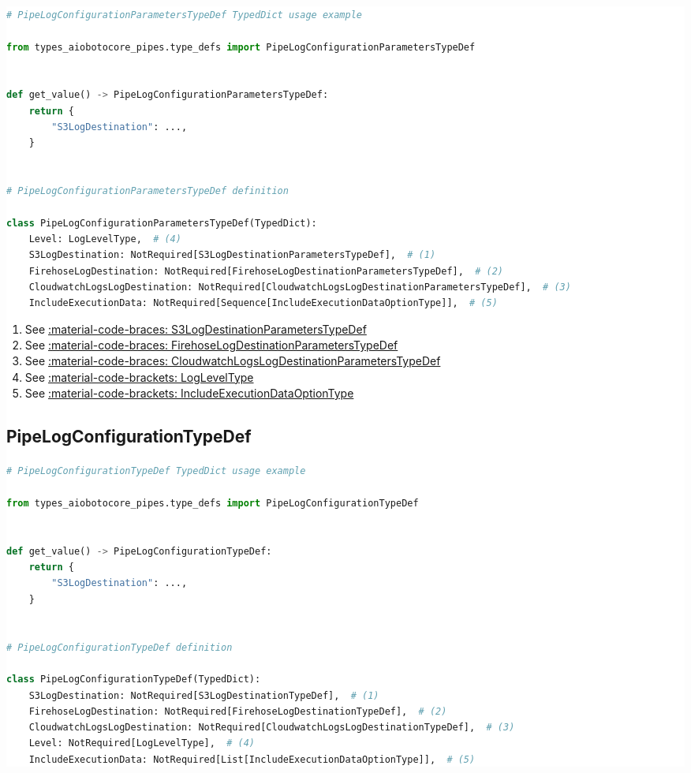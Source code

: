 ```python
# PipeLogConfigurationParametersTypeDef TypedDict usage example

from types_aiobotocore_pipes.type_defs import PipeLogConfigurationParametersTypeDef


def get_value() -> PipeLogConfigurationParametersTypeDef:
    return {
        "S3LogDestination": ...,
    }


# PipeLogConfigurationParametersTypeDef definition

class PipeLogConfigurationParametersTypeDef(TypedDict):
    Level: LogLevelType,  # (4)
    S3LogDestination: NotRequired[S3LogDestinationParametersTypeDef],  # (1)
    FirehoseLogDestination: NotRequired[FirehoseLogDestinationParametersTypeDef],  # (2)
    CloudwatchLogsLogDestination: NotRequired[CloudwatchLogsLogDestinationParametersTypeDef],  # (3)
    IncludeExecutionData: NotRequired[Sequence[IncludeExecutionDataOptionType]],  # (5)
```

1. See [:material-code-braces: S3LogDestinationParametersTypeDef](./type_defs.md#s3logdestinationparameterstypedef) 
2. See [:material-code-braces: FirehoseLogDestinationParametersTypeDef](./type_defs.md#firehoselogdestinationparameterstypedef) 
3. See [:material-code-braces: CloudwatchLogsLogDestinationParametersTypeDef](./type_defs.md#cloudwatchlogslogdestinationparameterstypedef) 
4. See [:material-code-brackets: LogLevelType](./literals.md#logleveltype) 
5. See [:material-code-brackets: IncludeExecutionDataOptionType](./literals.md#includeexecutiondataoptiontype) 
## PipeLogConfigurationTypeDef

```python
# PipeLogConfigurationTypeDef TypedDict usage example

from types_aiobotocore_pipes.type_defs import PipeLogConfigurationTypeDef


def get_value() -> PipeLogConfigurationTypeDef:
    return {
        "S3LogDestination": ...,
    }


# PipeLogConfigurationTypeDef definition

class PipeLogConfigurationTypeDef(TypedDict):
    S3LogDestination: NotRequired[S3LogDestinationTypeDef],  # (1)
    FirehoseLogDestination: NotRequired[FirehoseLogDestinationTypeDef],  # (2)
    CloudwatchLogsLogDestination: NotRequired[CloudwatchLogsLogDestinationTypeDef],  # (3)
    Level: NotRequired[LogLevelType],  # (4)
    IncludeExecutionData: NotRequired[List[IncludeExecutionDataOptionType]],  # (5)
```
